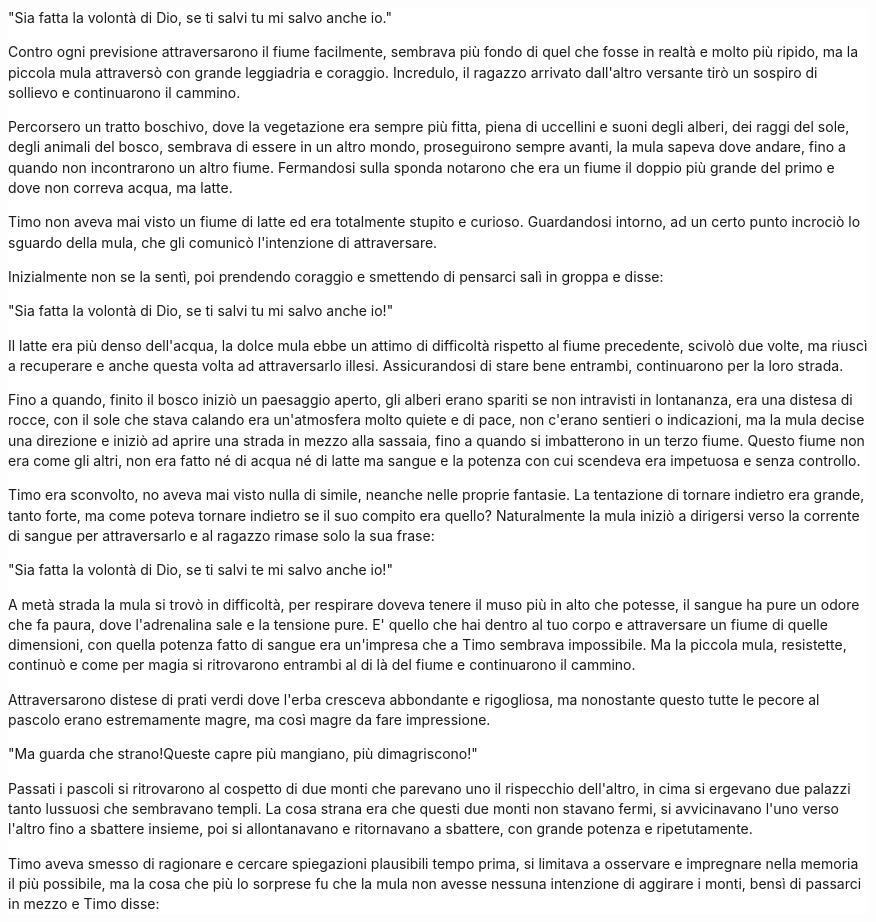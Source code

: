 "Sia fatta la volontà di Dio, se ti salvi tu mi salvo anche io."

Contro ogni previsione attraversarono il fiume facilmente, sembrava più fondo di quel che fosse in realtà e molto più ripido, ma la piccola mula attraversò con grande leggiadria e coraggio. Incredulo, il ragazzo arrivato dall'altro versante tirò un sospiro di sollievo e continuarono il cammino.

Percorsero un tratto boschivo, dove la vegetazione era sempre più fitta, piena di uccellini e suoni degli alberi, dei raggi del sole, degli animali del bosco, sembrava di essere in un altro mondo, proseguirono sempre avanti, la mula sapeva dove andare, fino a quando non incontrarono un altro fiume. Fermandosi sulla sponda notarono che era un fiume il doppio più grande del primo e dove non correva acqua, ma latte.

Timo non aveva mai visto un fiume di latte ed era totalmente stupito e curioso. Guardandosi intorno, ad un certo punto incrociò lo sguardo della mula, che gli comunicò l'intenzione di attraversare.

Inizialmente non se la sentì, poi prendendo coraggio e smettendo di pensarci salì in groppa e disse:

"Sia fatta la volontà di Dio, se ti salvi tu mi salvo anche io!"

Il latte era più denso dell'acqua, la dolce mula ebbe un attimo di difficoltà rispetto al fiume precedente, scivolò due volte, ma riuscì a recuperare e anche questa volta ad attraversarlo illesi. Assicurandosi di stare bene entrambi, continuarono per la loro strada.

Fino a quando, finito il bosco iniziò un paesaggio aperto, gli alberi erano spariti se non intravisti in lontananza, era una distesa di rocce, con il sole che stava calando era un'atmosfera molto quiete e di pace, non c'erano sentieri o indicazioni, ma la mula decise una direzione e iniziò ad aprire una strada in mezzo alla sassaia, fino a quando si imbatterono in un terzo fiume.
Questo fiume non era come gli altri, non era fatto né di acqua né di latte ma sangue e la potenza con cui scendeva era impetuosa e senza controllo.

Timo era sconvolto, no aveva mai visto nulla di simile, neanche nelle proprie fantasie. 
La tentazione di tornare indietro era grande, tanto forte, ma come poteva tornare indietro se il suo compito era quello? 
Naturalmente la mula iniziò a dirigersi verso la corrente di sangue per attraversarlo e al ragazzo rimase solo la sua frase:

"Sia fatta la volontà di Dio, se ti salvi te mi salvo anche io!"

A metà strada la mula si trovò in difficoltà, per respirare doveva tenere il muso più in alto che potesse, il sangue ha pure un odore che fa paura, dove l'adrenalina sale e la tensione pure. E' quello che hai dentro al tuo corpo e attraversare un fiume di quelle dimensioni, con quella potenza fatto di sangue era un'impresa che a Timo sembrava impossibile. Ma la piccola mula, resistette, continuò e come per magia si ritrovarono entrambi al di là del fiume e continuarono il cammino.

Attraversarono distese di prati verdi dove l'erba cresceva abbondante e rigogliosa, ma nonostante questo tutte le pecore al pascolo erano estremamente magre, ma così magre da fare impressione.

"Ma guarda che strano!Queste capre più mangiano, più dimagriscono!"

Passati i pascoli si ritrovarono al cospetto di due monti che parevano uno il rispecchio dell'altro, in cima si ergevano due palazzi tanto lussuosi che sembravano templi. 
La cosa strana era che questi due monti non stavano fermi, si avvicinavano l'uno verso l'altro fino a sbattere insieme, poi si allontanavano e ritornavano a sbattere, con grande potenza e ripetutamente.

Timo aveva smesso di ragionare e cercare spiegazioni plausibili tempo prima, si limitava a osservare e impregnare nella memoria il più possibile, ma la cosa che più lo sorprese fu che la mula non avesse nessuna intenzione di aggirare i monti, bensì di passarci in mezzo e Timo disse:
